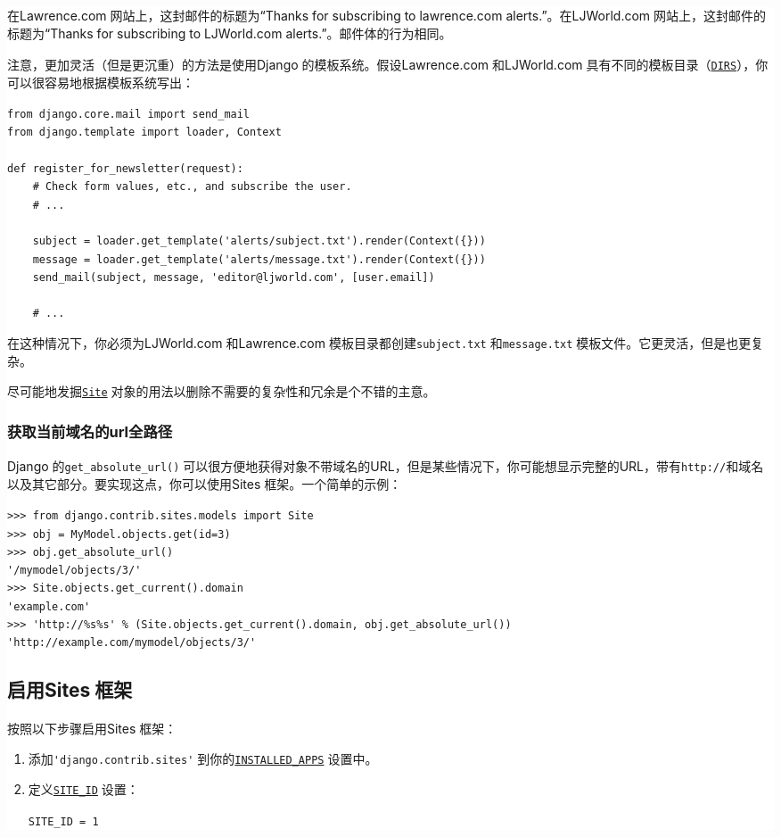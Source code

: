 在Lawrence.com 网站上，这封邮件的标题为“Thanks for subscribing to lawrence.com alerts.”。在LJWorld.com 网站上，这封邮件的标题为“Thanks for subscribing to LJWorld.com alerts.”。邮件体的行为相同。

注意，更加灵活（但是更沉重）的方法是使用Django 的模板系统。假设Lawrence.com 和LJWorld.com 具有不同的模板目录（[`DIRS`](../settings.html#std:setting-TEMPLATES-DIRS)），你可以很容易地根据模板系统写出：

```
from django.core.mail import send_mail
from django.template import loader, Context

def register_for_newsletter(request):
    # Check form values, etc., and subscribe the user.
    # ...

    subject = loader.get_template('alerts/subject.txt').render(Context({}))
    message = loader.get_template('alerts/message.txt').render(Context({}))
    send_mail(subject, message, 'editor@ljworld.com', [user.email])

    # ...

```

在这种情况下，你必须为LJWorld.com 和Lawrence.com 模板目录都创建`subject.txt` 和`message.txt` 模板文件。它更灵活，但是也更复杂。

尽可能地发掘[`Site`](#django.contrib.sites.models.Site "django.contrib.sites.models.Site") 对象的用法以删除不需要的复杂性和冗余是个不错的主意。

### 获取当前域名的url全路径

Django 的`get_absolute_url()` 可以很方便地获得对象不带域名的URL，但是某些情况下，你可能想显示完整的URL，带有`http://`和域名以及其它部分。要实现这点，你可以使用Sites 框架。一个简单的示例：

```
>>> from django.contrib.sites.models import Site
>>> obj = MyModel.objects.get(id=3)
>>> obj.get_absolute_url()
'/mymodel/objects/3/'
>>> Site.objects.get_current().domain
'example.com'
>>> 'http://%s%s' % (Site.objects.get_current().domain, obj.get_absolute_url())
'http://example.com/mymodel/objects/3/'

```

## 启用Sites 框架

按照以下步骤启用Sites 框架：

1.  添加`'django.contrib.sites'` 到你的[`INSTALLED_APPS`](../settings.html#std:setting-INSTALLED_APPS) 设置中。

2.  定义[`SITE_ID`](../settings.html#std:setting-SITE_ID) 设置：

    ```
    SITE_ID = 1
